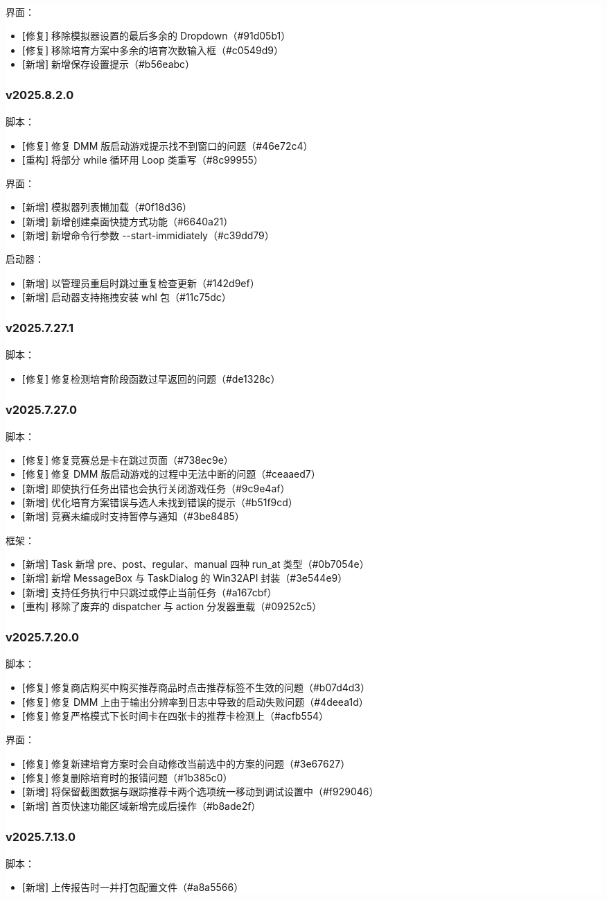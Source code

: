 界面：
* [修复] 移除模拟器设置的最后多余的 Dropdown（#91d05b1）
* [修复] 移除培育方案中多余的培育次数输入框（#c0549d9）
* [新增] 新增保存设置提示（#b56eabc）

### v2025.8.2.0
脚本：
* [修复] 修复 DMM 版启动游戏提示找不到窗口的问题（#46e72c4）
* [重构] 将部分 while 循环用 Loop 类重写（#8c99955）

界面：
* [新增] 模拟器列表懒加载（#0f18d36）
* [新增] 新增创建桌面快捷方式功能（#6640a21）
* [新增] 新增命令行参数 --start-immidiately（#c39dd79）

启动器：
* [新增] 以管理员重启时跳过重复检查更新（#142d9ef）
* [新增] 启动器支持拖拽安装 whl 包（#11c75dc）

### v2025.7.27.1
脚本：
* [修复] 修复检测培育阶段函数过早返回的问题（#de1328c）

### v2025.7.27.0
脚本：
* [修复] 修复竞赛总是卡在跳过页面（#738ec9e）
* [修复] 修复 DMM 版启动游戏的过程中无法中断的问题（#ceaaed7）
* [新增] 即使执行任务出错也会执行关闭游戏任务（#9c9e4af）
* [新增] 优化培育方案错误与选人未找到错误的提示（#b51f9cd）
* [新增] 竞赛未编成时支持暂停与通知（#3be8485）

框架：
* [新增] Task 新增 pre、post、regular、manual 四种 run_at 类型（#0b7054e）
* [新增] 新增 MessageBox 与 TaskDialog 的 Win32API 封装（#3e544e9）
* [新增] 支持任务执行中只跳过或停止当前任务（#a167cbf）
* [重构] 移除了废弃的 dispatcher 与 action 分发器重载（#09252c5）

### v2025.7.20.0
脚本：
* [修复] 修复商店购买中购买推荐商品时点击推荐标签不生效的问题（#b07d4d3）
* [修复] 修复 DMM 上由于输出分辨率到日志中导致的启动失败问题（#4deea1d）
* [修复] 修复严格模式下长时间卡在四张卡的推荐卡检测上（#acfb554）

界面：
* [修复] 修复新建培育方案时会自动修改当前选中的方案的问题（#3e67627）
* [修复] 修复删除培育时的报错问题（#1b385c0）
* [新增] 将保留截图数据与跟踪推荐卡两个选项统一移动到调试设置中（#f929046）
* [新增] 首页快速功能区域新增完成后操作（#b8ade2f）

### v2025.7.13.0
脚本：
* [新增] 上传报告时一并打包配置文件（#a8a5566）
